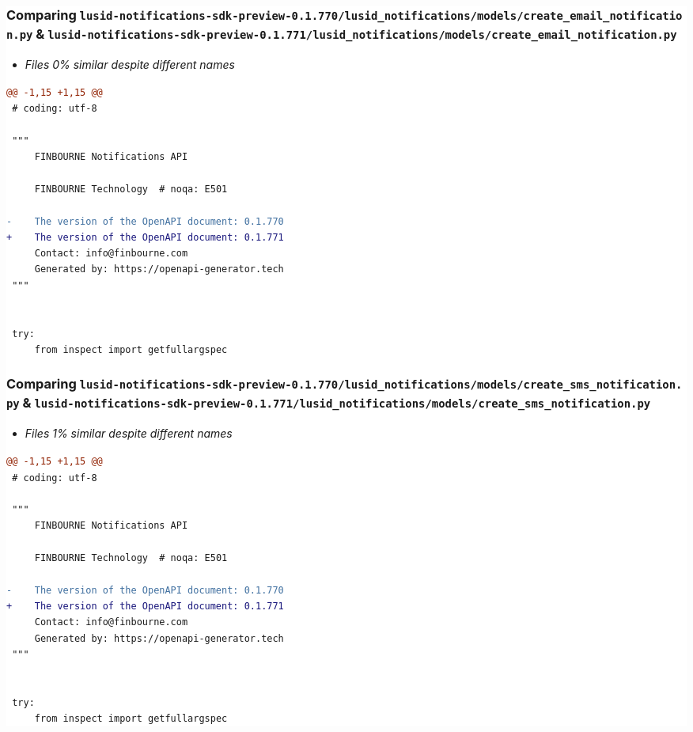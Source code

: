 ### Comparing `lusid-notifications-sdk-preview-0.1.770/lusid_notifications/models/create_email_notification.py` & `lusid-notifications-sdk-preview-0.1.771/lusid_notifications/models/create_email_notification.py`

 * *Files 0% similar despite different names*

```diff
@@ -1,15 +1,15 @@
 # coding: utf-8
 
 """
     FINBOURNE Notifications API
 
     FINBOURNE Technology  # noqa: E501
 
-    The version of the OpenAPI document: 0.1.770
+    The version of the OpenAPI document: 0.1.771
     Contact: info@finbourne.com
     Generated by: https://openapi-generator.tech
 """
 
 
 try:
     from inspect import getfullargspec
```

### Comparing `lusid-notifications-sdk-preview-0.1.770/lusid_notifications/models/create_sms_notification.py` & `lusid-notifications-sdk-preview-0.1.771/lusid_notifications/models/create_sms_notification.py`

 * *Files 1% similar despite different names*

```diff
@@ -1,15 +1,15 @@
 # coding: utf-8
 
 """
     FINBOURNE Notifications API
 
     FINBOURNE Technology  # noqa: E501
 
-    The version of the OpenAPI document: 0.1.770
+    The version of the OpenAPI document: 0.1.771
     Contact: info@finbourne.com
     Generated by: https://openapi-generator.tech
 """
 
 
 try:
     from inspect import getfullargspec
```
